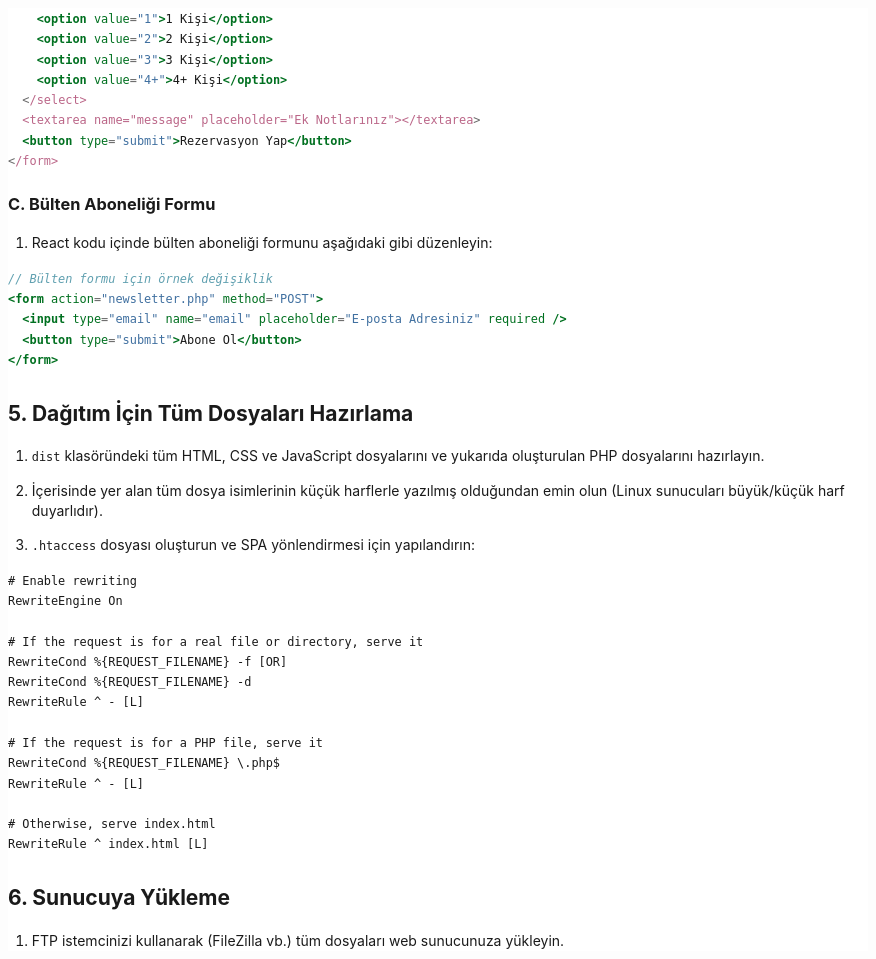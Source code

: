 ```jsx
    <option value="1">1 Kişi</option>
    <option value="2">2 Kişi</option>
    <option value="3">3 Kişi</option>
    <option value="4+">4+ Kişi</option>
  </select>
  <textarea name="message" placeholder="Ek Notlarınız"></textarea>
  <button type="submit">Rezervasyon Yap</button>
</form>
```

### C. Bülten Aboneliği Formu

1. React kodu içinde bülten aboneliği formunu aşağıdaki gibi düzenleyin:

```jsx
// Bülten formu için örnek değişiklik
<form action="newsletter.php" method="POST">
  <input type="email" name="email" placeholder="E-posta Adresiniz" required />
  <button type="submit">Abone Ol</button>
</form>
```

## 5. Dağıtım İçin Tüm Dosyaları Hazırlama

1. `dist` klasöründeki tüm HTML, CSS ve JavaScript dosyalarını ve yukarıda oluşturulan PHP dosyalarını hazırlayın.

2. İçerisinde yer alan tüm dosya isimlerinin küçük harflerle yazılmış olduğundan emin olun (Linux sunucuları büyük/küçük harf duyarlıdır).

3. `.htaccess` dosyası oluşturun ve SPA yönlendirmesi için yapılandırın:

```
# Enable rewriting
RewriteEngine On

# If the request is for a real file or directory, serve it
RewriteCond %{REQUEST_FILENAME} -f [OR]
RewriteCond %{REQUEST_FILENAME} -d
RewriteRule ^ - [L]

# If the request is for a PHP file, serve it
RewriteCond %{REQUEST_FILENAME} \.php$
RewriteRule ^ - [L]

# Otherwise, serve index.html
RewriteRule ^ index.html [L]
```

## 6. Sunucuya Yükleme

1. FTP istemcinizi kullanarak (FileZilla vb.) tüm dosyaları web sunucunuza yükleyin.
